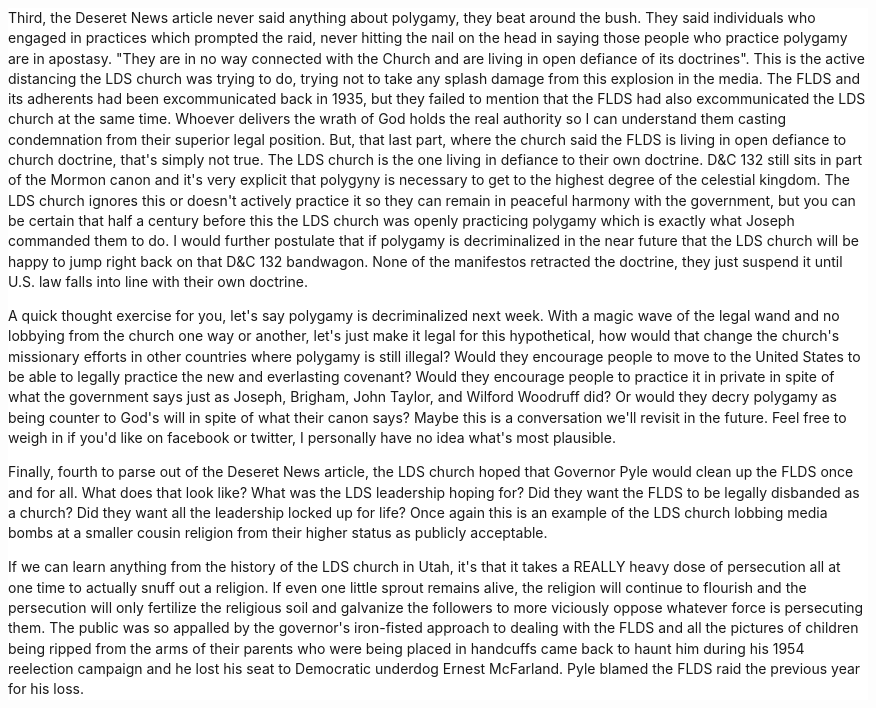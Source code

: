 Third, the Deseret News article never said anything about polygamy, they
beat around the bush. They said individuals who engaged in practices
which prompted the raid, never hitting the nail on the head in saying
those people who practice polygamy are in apostasy. "They are in no way
connected with the Church and are living in open defiance of its
doctrines". This is the active distancing the LDS church was trying to
do, trying not to take any splash damage from this explosion in the
media. The FLDS and its adherents had been excommunicated back in 1935,
but they failed to mention that the FLDS had also excommunicated the LDS
church at the same time. Whoever delivers the wrath of God holds the
real authority so I can understand them casting condemnation from their
superior legal position. But, that last part, where the church said the
FLDS is living in open defiance to church doctrine, that's simply not
true. The LDS church is the one living in defiance to their own
doctrine. D&C 132 still sits in part of the Mormon canon and it's very
explicit that polygyny is necessary to get to the highest degree of the
celestial kingdom. The LDS church ignores this or doesn't actively
practice it so they can remain in peaceful harmony with the government,
but you can be certain that half a century before this the LDS church
was openly practicing polygamy which is exactly what Joseph commanded
them to do. I would further postulate that if polygamy is decriminalized
in the near future that the LDS church will be happy to jump right back
on that D&C 132 bandwagon. None of the manifestos retracted the
doctrine, they just suspend it until U.S. law falls into line with their
own doctrine.

A quick thought exercise for you, let's say polygamy is decriminalized
next week. With a magic wave of the legal wand and no lobbying from the
church one way or another, let's just make it legal for this
hypothetical, how would that change the church's missionary efforts in
other countries where polygamy is still illegal? Would they encourage
people to move to the United States to be able to legally practice the
new and everlasting covenant? Would they encourage people to practice it
in private in spite of what the government says just as Joseph, Brigham,
John Taylor, and Wilford Woodruff did? Or would they decry polygamy as
being counter to God's will in spite of what their canon says? Maybe
this is a conversation we'll revisit in the future. Feel free to weigh
in if you'd like on facebook or twitter, I personally have no idea
what's most plausible.

Finally, fourth to parse out of the Deseret News article, the LDS church
hoped that Governor Pyle would clean up the FLDS once and for all. What
does that look like? What was the LDS leadership hoping for? Did they
want the FLDS to be legally disbanded as a church? Did they want all the
leadership locked up for life? Once again this is an example of the LDS
church lobbing media bombs at a smaller cousin religion from their
higher status as publicly acceptable.

If we can learn anything from the history of the LDS church in Utah,
it's that it takes a REALLY heavy dose of persecution all at one time to
actually snuff out a religion. If even one little sprout remains alive,
the religion will continue to flourish and the persecution will only
fertilize the religious soil and galvanize the followers to more
viciously oppose whatever force is persecuting them. The public was so
appalled by the governor's iron-fisted approach to dealing with the FLDS
and all the pictures of children being ripped from the arms of their
parents who were being placed in handcuffs came back to haunt him during
his 1954 reelection campaign and he lost his seat to Democratic underdog
Ernest McFarland. Pyle blamed the FLDS raid the previous year for his
loss.
